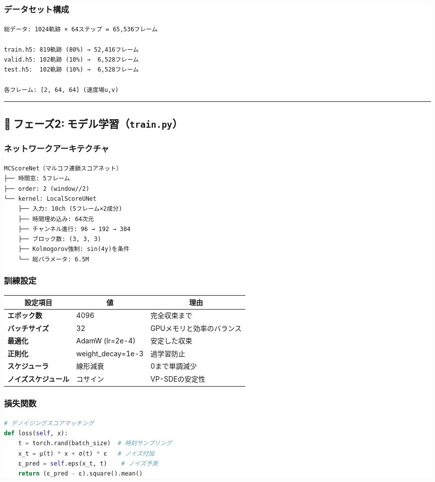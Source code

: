 ### データセット構成

```
総データ: 1024軌跡 × 64ステップ = 65,536フレーム

train.h5: 819軌跡 (80%) → 52,416フレーム
valid.h5: 102軌跡 (10%) →  6,528フレーム
test.h5:  102軌跡 (10%) →  6,528フレーム

各フレーム: [2, 64, 64] (速度場u,v)
```

---

## 🧠 フェーズ2: モデル学習（`train.py`）

### ネットワークアーキテクチャ

```
MCScoreNet（マルコフ連鎖スコアネット）
├── 時間窓: 5フレーム
├── order: 2 (window//2)
└── kernel: LocalScoreUNet
    ├── 入力: 10ch (5フレーム×2成分)
    ├── 時間埋め込み: 64次元
    ├── チャンネル進行: 96 → 192 → 384
    ├── ブロック数: (3, 3, 3)
    ├── Kolmogorov強制: sin(4y)を条件
    └── 総パラメータ: 6.5M
```

### 訓練設定

| 設定項目 | 値 | 理由 |
|---------|-----|------|
| **エポック数** | 4096 | 完全収束まで |
| **バッチサイズ** | 32 | GPUメモリと効率のバランス |
| **最適化** | AdamW (lr=2e-4) | 安定した収束 |
| **正則化** | weight_decay=1e-3 | 過学習防止 |
| **スケジューラ** | 線形減衰 | 0まで単調減少 |
| **ノイズスケジュール** | コサイン | VP-SDEの安定性 |

### 損失関数

```python
# デノイジングスコアマッチング
def loss(self, x):
    t = torch.rand(batch_size)  # 時刻サンプリング
    x_t = μ(t) * x + σ(t) * ε   # ノイズ付加
    ε_pred = self.eps(x_t, t)    # ノイズ予測
    return (ε_pred - ε).square().mean()
```
